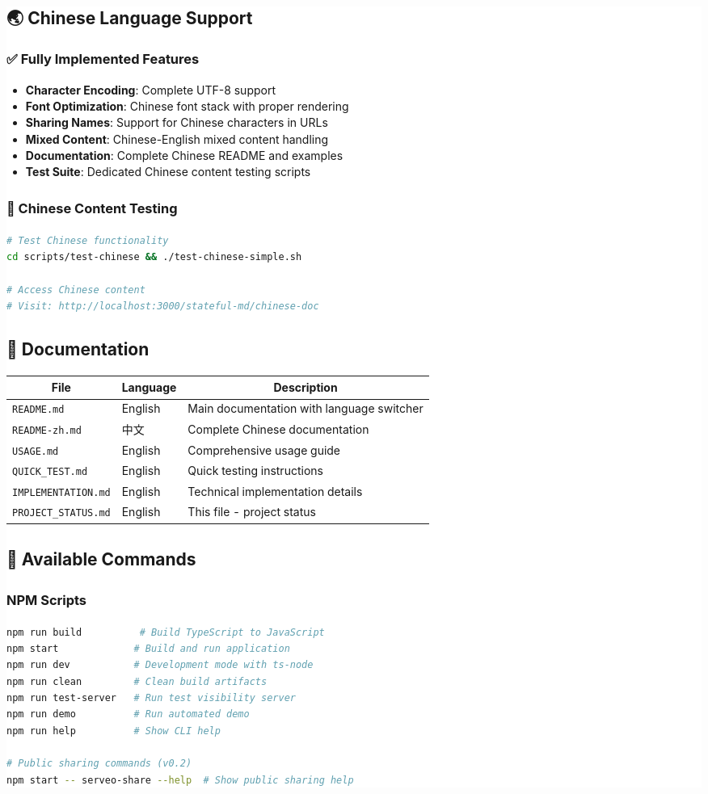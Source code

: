 ## 🌏 Chinese Language Support

### ✅ Fully Implemented Features
- **Character Encoding**: Complete UTF-8 support
- **Font Optimization**: Chinese font stack with proper rendering
- **Sharing Names**: Support for Chinese characters in URLs
- **Mixed Content**: Chinese-English mixed content handling
- **Documentation**: Complete Chinese README and examples
- **Test Suite**: Dedicated Chinese content testing scripts

### 🧪 Chinese Content Testing
```bash
# Test Chinese functionality
cd scripts/test-chinese && ./test-chinese-simple.sh

# Access Chinese content
# Visit: http://localhost:3000/stateful-md/chinese-doc
```

## 📖 Documentation

| File | Language | Description |
|------|----------|-------------|
| `README.md` | English | Main documentation with language switcher |
| `README-zh.md` | 中文 | Complete Chinese documentation |
| `USAGE.md` | English | Comprehensive usage guide |
| `QUICK_TEST.md` | English | Quick testing instructions |
| `IMPLEMENTATION.md` | English | Technical implementation details |
| `PROJECT_STATUS.md` | English | This file - project status |

## 🔧 Available Commands

### NPM Scripts
```bash
npm run build          # Build TypeScript to JavaScript
npm start             # Build and run application
npm run dev           # Development mode with ts-node
npm run clean         # Clean build artifacts
npm run test-server   # Run test visibility server
npm run demo          # Run automated demo
npm run help          # Show CLI help

# Public sharing commands (v0.2)
npm start -- serveo-share --help  # Show public sharing help
```
